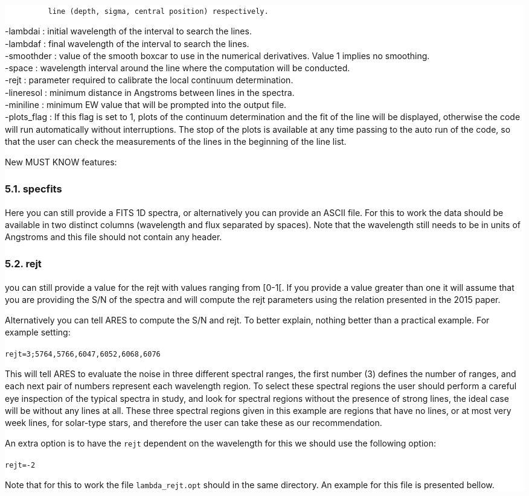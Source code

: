               line (depth, sigma, central position) respectively.  
-lambdai    : initial wavelength of the interval to search the lines.  
-lambdaf    : final wavelength of the interval to search the lines.  
-smoothder  : value of the smooth boxcar to use in the
              numerical derivatives. Value 1 implies no smoothing.  
-space      : wavelength interval around the line where the
              computation will be conducted.  
-rejt       : parameter required to calibrate the local continuum
              determination.  
-lineresol  : minimum distance in Angstroms between lines in the spectra.  
-miniline   : minimum EW value that will be prompted into the output file.  
-plots_flag : If this flag is set to 1, plots of the continuum determination
              and the fit of the line will be displayed, otherwise the
              code will run automatically without interruptions. The stop
              of the plots is available at any time passing to the auto run
              of the code, so that the user can check the measurements of
              the lines in the beginning of the line list.


New MUST KNOW features:

### 5.1. specfits
Here you can still provide a FITS 1D spectra, or alternatively you can provide
an ASCII file. For this to work the data should be available in two distinct
columns (wavelength and flux separated by spaces). Note that the wavelength
still needs to be in units of Angstroms and this file should not contain any header.

### 5.2. rejt

you can still provide a value for the rejt with values ranging from [0-1[. If
you provide a value greater than one it will assume that you are providing the
S/N of the spectra and will compute the rejt parameters using the relation
presented in the 2015 paper.

Alternatively you can tell ARES to compute the S/N and rejt. To better explain,
nothing better than a practical example. For example setting:

    rejt=3;5764,5766,6047,6052,6068,6076

This will tell ARES to evaluate the noise in three different spectral ranges,
the first number (3) defines the number of ranges, and each next pair of numbers
represent each wavelength region. To select these spectral regions the user
should perform a careful eye inspection of the typical spectra in study, and
look for spectral regions without the presence of strong lines, the ideal case
will be without any lines at all. These three spectral regions given in this
example are regions that have no lines, or at most very week lines, for
solar-type stars, and therefore the user can take these as our recommendation.

An extra option is to have the `rejt` dependent on the wavelength for this we
should use the following option:

    rejt=-2

Note that for this to work the file `lambda_rejt.opt` should in the same
directory. An example for this file is presented bellow.
